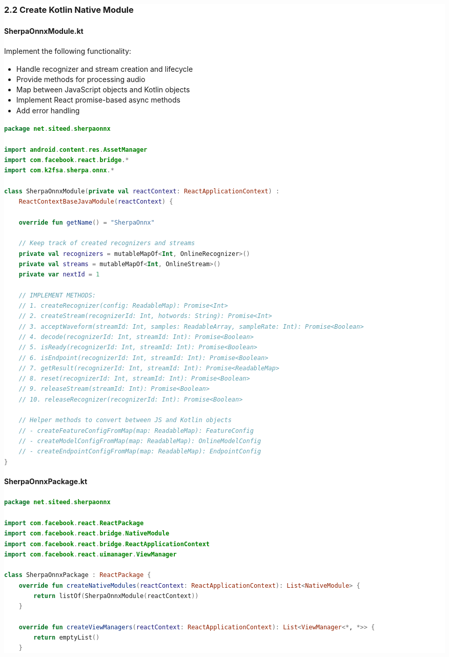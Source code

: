 ### 2.2 Create Kotlin Native Module

#### SherpaOnnxModule.kt
Implement the following functionality:
- Handle recognizer and stream creation and lifecycle
- Provide methods for processing audio
- Map between JavaScript objects and Kotlin objects
- Implement React promise-based async methods
- Add error handling

```kotlin
package net.siteed.sherpaonnx

import android.content.res.AssetManager
import com.facebook.react.bridge.*
import com.k2fsa.sherpa.onnx.*

class SherpaOnnxModule(private val reactContext: ReactApplicationContext) : 
    ReactContextBaseJavaModule(reactContext) {
    
    override fun getName() = "SherpaOnnx"
    
    // Keep track of created recognizers and streams
    private val recognizers = mutableMapOf<Int, OnlineRecognizer>()
    private val streams = mutableMapOf<Int, OnlineStream>()
    private var nextId = 1
    
    // IMPLEMENT METHODS:
    // 1. createRecognizer(config: ReadableMap): Promise<Int>
    // 2. createStream(recognizerId: Int, hotwords: String): Promise<Int>
    // 3. acceptWaveform(streamId: Int, samples: ReadableArray, sampleRate: Int): Promise<Boolean>
    // 4. decode(recognizerId: Int, streamId: Int): Promise<Boolean>
    // 5. isReady(recognizerId: Int, streamId: Int): Promise<Boolean>
    // 6. isEndpoint(recognizerId: Int, streamId: Int): Promise<Boolean>
    // 7. getResult(recognizerId: Int, streamId: Int): Promise<ReadableMap>
    // 8. reset(recognizerId: Int, streamId: Int): Promise<Boolean>
    // 9. releaseStream(streamId: Int): Promise<Boolean>
    // 10. releaseRecognizer(recognizerId: Int): Promise<Boolean>
    
    // Helper methods to convert between JS and Kotlin objects
    // - createFeatureConfigFromMap(map: ReadableMap): FeatureConfig
    // - createModelConfigFromMap(map: ReadableMap): OnlineModelConfig
    // - createEndpointConfigFromMap(map: ReadableMap): EndpointConfig
}
```

#### SherpaOnnxPackage.kt
```kotlin
package net.siteed.sherpaonnx

import com.facebook.react.ReactPackage
import com.facebook.react.bridge.NativeModule
import com.facebook.react.bridge.ReactApplicationContext
import com.facebook.react.uimanager.ViewManager

class SherpaOnnxPackage : ReactPackage {
    override fun createNativeModules(reactContext: ReactApplicationContext): List<NativeModule> {
        return listOf(SherpaOnnxModule(reactContext))
    }

    override fun createViewManagers(reactContext: ReactApplicationContext): List<ViewManager<*, *>> {
        return emptyList()
    }
```